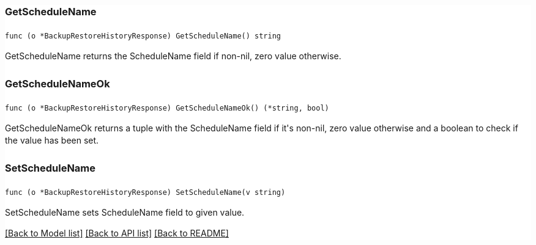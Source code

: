 
### GetScheduleName

`func (o *BackupRestoreHistoryResponse) GetScheduleName() string`

GetScheduleName returns the ScheduleName field if non-nil, zero value otherwise.

### GetScheduleNameOk

`func (o *BackupRestoreHistoryResponse) GetScheduleNameOk() (*string, bool)`

GetScheduleNameOk returns a tuple with the ScheduleName field if it's non-nil, zero value otherwise
and a boolean to check if the value has been set.

### SetScheduleName

`func (o *BackupRestoreHistoryResponse) SetScheduleName(v string)`

SetScheduleName sets ScheduleName field to given value.



[[Back to Model list]](../README.md#documentation-for-models) [[Back to API list]](../README.md#documentation-for-api-endpoints) [[Back to README]](../README.md)


